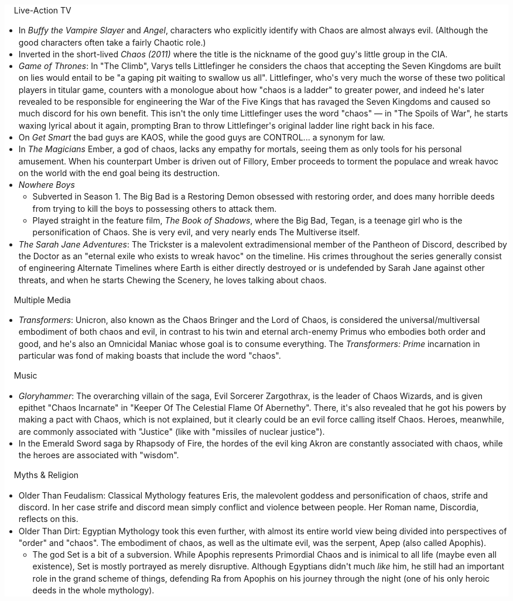     Live-Action TV 

-   In _Buffy the Vampire Slayer_ and _Angel_, characters who explicitly identify with Chaos are almost always evil. (Although the good characters often take a fairly Chaotic role.)
-   Inverted in the short-lived _Chaos (2011)_ where the title is the nickname of the good guy's little group in the CIA.
-   _Game of Thrones_: In "The Climb", Varys tells Littlefinger he considers the chaos that accepting the Seven Kingdoms are built on lies would entail to be "a gaping pit waiting to swallow us all". Littlefinger, who's very much the worse of these two political players in titular game, counters with a monologue about how "chaos is a ladder" to greater power, and indeed he's later revealed to be responsible for engineering the War of the Five Kings that has ravaged the Seven Kingdoms and caused so much discord for his own benefit. This isn't the only time Littlefinger uses the word "chaos" — in "The Spoils of War", he starts waxing lyrical about it again, prompting Bran to throw Littlefinger's original ladder line right back in his face.
-   On _Get Smart_ the bad guys are KAOS, while the good guys are CONTROL... a synonym for law.
-   In _The Magicians_ Ember, a god of chaos, lacks any empathy for mortals, seeing them as only tools for his personal amusement. When his counterpart Umber is driven out of Fillory, Ember proceeds to torment the populace and wreak havoc on the world with the end goal being its destruction.
-   _Nowhere Boys_
    -   Subverted in Season 1. The Big Bad is a Restoring Demon obsessed with restoring order, and does many horrible deeds from trying to kill the boys to possessing others to attack them.
    -   Played straight in the feature film, _The Book of Shadows_, where the Big Bad, Tegan, is a teenage girl who is the personification of Chaos. She is very evil, and very nearly ends The Multiverse itself.
-   _The Sarah Jane Adventures_: The Trickster is a malevolent extradimensional member of the Pantheon of Discord, described by the Doctor as an "eternal exile who exists to wreak havoc" on the timeline. His crimes throughout the series generally consist of engineering Alternate Timelines where Earth is either directly destroyed or is undefended by Sarah Jane against other threats, and when he starts Chewing the Scenery, he loves talking about chaos.

    Multiple Media 

-   _Transformers_: Unicron, also known as the Chaos Bringer and the Lord of Chaos, is considered the universal/multiversal embodiment of both chaos and evil, in contrast to his twin and eternal arch-enemy Primus who embodies both order and good, and he's also an Omnicidal Maniac whose goal is to consume everything. The _Transformers: Prime_ incarnation in particular was fond of making boasts that include the word "chaos".

    Music 

-   _Gloryhammer_: The overarching villain of the saga, Evil Sorcerer Zargothrax, is the leader of Chaos Wizards, and is given epithet "Chaos Incarnate" in "Keeper Of The Celestial Flame Of Abernethy". There, it's also revealed that he got his powers by making a pact with Chaos, which is not explained, but it clearly could be an evil force calling itself Chaos. Heroes, meanwhile, are commonly associated with "Justice" (like with "missiles of nuclear justice").
-   In the Emerald Sword saga by Rhapsody of Fire, the hordes of the evil king Akron are constantly associated with chaos, while the heroes are associated with "wisdom".

    Myths & Religion 

-   Older Than Feudalism: Classical Mythology features Eris, the malevolent goddess and personification of chaos, strife and discord. In her case strife and discord mean simply conflict and violence between people. Her Roman name, Discordia, reflects on this.
-   Older Than Dirt: Egyptian Mythology took this even further, with almost its entire world view being divided into perspectives of "order" and "chaos". The embodiment of chaos, as well as the ultimate evil, was the serpent, Apep (also called Apophis).
    -   The god Set is a bit of a subversion. While Apophis represents Primordial Chaos and is inimical to all life (maybe even all existence), Set is mostly portrayed as merely disruptive. Although Egyptians didn't much _like_ him, he still had an important role in the grand scheme of things, defending Ra from Apophis on his journey through the night (one of his only heroic deeds in the whole mythology).
